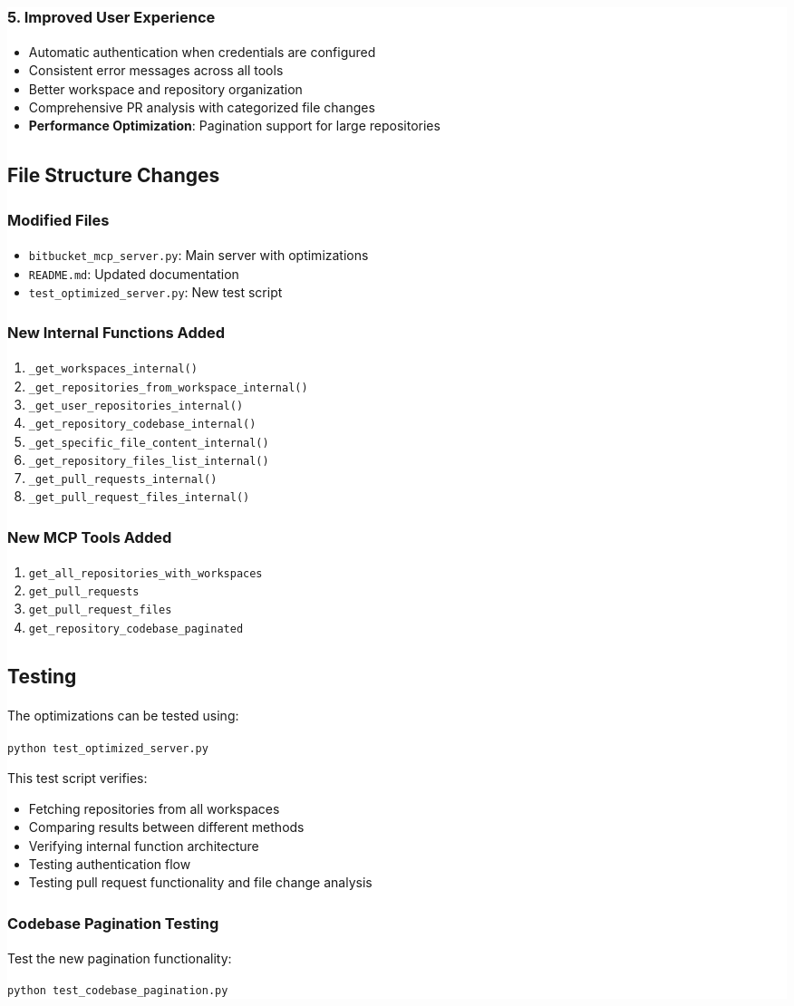 ### 5. **Improved User Experience**
- Automatic authentication when credentials are configured
- Consistent error messages across all tools
- Better workspace and repository organization
- Comprehensive PR analysis with categorized file changes
- **Performance Optimization**: Pagination support for large repositories

## File Structure Changes

### Modified Files
- `bitbucket_mcp_server.py`: Main server with optimizations
- `README.md`: Updated documentation
- `test_optimized_server.py`: New test script

### New Internal Functions Added
1. `_get_workspaces_internal()`
2. `_get_repositories_from_workspace_internal()`
3. `_get_user_repositories_internal()`
4. `_get_repository_codebase_internal()`
5. `_get_specific_file_content_internal()`
6. `_get_repository_files_list_internal()`
7. `_get_pull_requests_internal()`
8. `_get_pull_request_files_internal()`

### New MCP Tools Added
1. `get_all_repositories_with_workspaces`
2. `get_pull_requests`
3. `get_pull_request_files`
4. `get_repository_codebase_paginated`

## Testing

The optimizations can be tested using:

```bash
python test_optimized_server.py
```

This test script verifies:
- Fetching repositories from all workspaces
- Comparing results between different methods
- Verifying internal function architecture
- Testing authentication flow
- Testing pull request functionality and file change analysis

### Codebase Pagination Testing

Test the new pagination functionality:

```bash
python test_codebase_pagination.py
```
